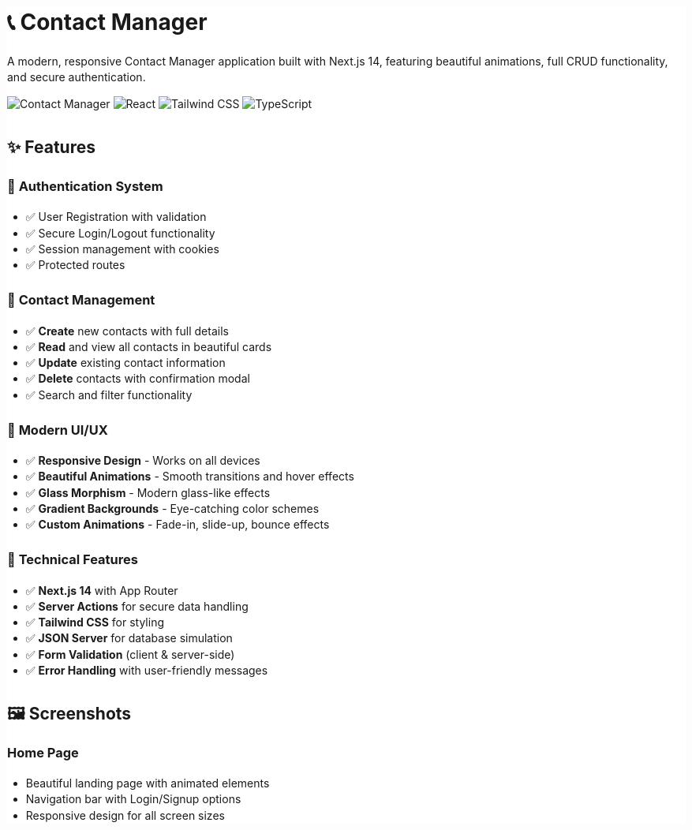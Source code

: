 # 📞 Contact Manager

A modern, responsive Contact Manager application built with Next.js 14, featuring beautiful animations, full CRUD functionality, and secure authentication.

![Contact Manager](https://img.shields.io/badge/Next.js-14-black?style=for-the-badge&logo=next.js)
![React](https://img.shields.io/badge/React-18-blue?style=for-the-badge&logo=react)
![Tailwind CSS](https://img.shields.io/badge/Tailwind_CSS-38B2AC?style=for-the-badge&logo=tailwind-css)
![TypeScript](https://img.shields.io/badge/TypeScript-007ACC?style=for-the-badge&logo=typescript)

## ✨ Features

### 🔐 **Authentication System**
- ✅ User Registration with validation
- ✅ Secure Login/Logout functionality
- ✅ Session management with cookies
- ✅ Protected routes

### 📱 **Contact Management**
- ✅ **Create** new contacts with full details
- ✅ **Read** and view all contacts in beautiful cards
- ✅ **Update** existing contact information
- ✅ **Delete** contacts with confirmation modal
- ✅ Search and filter functionality

### 🎨 **Modern UI/UX**
- ✅ **Responsive Design** - Works on all devices
- ✅ **Beautiful Animations** - Smooth transitions and hover effects
- ✅ **Glass Morphism** - Modern glass-like effects
- ✅ **Gradient Backgrounds** - Eye-catching color schemes
- ✅ **Custom Animations** - Fade-in, slide-up, bounce effects

### 🚀 **Technical Features**
- ✅ **Next.js 14** with App Router
- ✅ **Server Actions** for secure data handling
- ✅ **Tailwind CSS** for styling
- ✅ **JSON Server** for database simulation
- ✅ **Form Validation** (client & server-side)
- ✅ **Error Handling** with user-friendly messages

## 🖼️ Screenshots

### Home Page
- Beautiful landing page with animated elements
- Navigation bar with Login/Signup options
- Responsive design for all screen sizes
